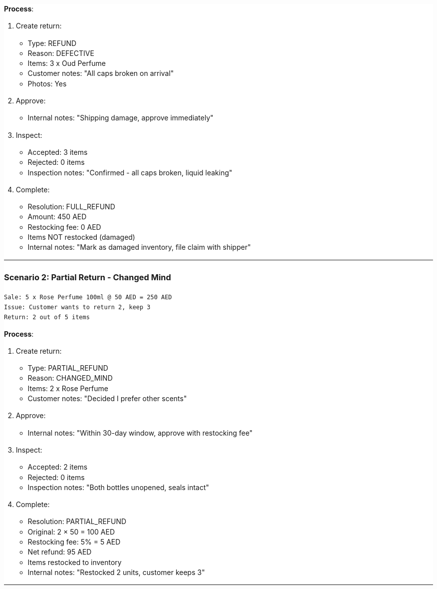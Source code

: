 **Process**:
1. Create return:
   - Type: REFUND
   - Reason: DEFECTIVE
   - Items: 3 x Oud Perfume
   - Customer notes: "All caps broken on arrival"
   - Photos: Yes

2. Approve:
   - Internal notes: "Shipping damage, approve immediately"

3. Inspect:
   - Accepted: 3 items
   - Rejected: 0 items
   - Inspection notes: "Confirmed - all caps broken, liquid leaking"

4. Complete:
   - Resolution: FULL_REFUND
   - Amount: 450 AED
   - Restocking fee: 0 AED
   - Items NOT restocked (damaged)
   - Internal notes: "Mark as damaged inventory, file claim with shipper"

---

### Scenario 2: Partial Return - Changed Mind
```
Sale: 5 x Rose Perfume 100ml @ 50 AED = 250 AED
Issue: Customer wants to return 2, keep 3
Return: 2 out of 5 items
```

**Process**:
1. Create return:
   - Type: PARTIAL_REFUND
   - Reason: CHANGED_MIND
   - Items: 2 x Rose Perfume
   - Customer notes: "Decided I prefer other scents"

2. Approve:
   - Internal notes: "Within 30-day window, approve with restocking fee"

3. Inspect:
   - Accepted: 2 items
   - Rejected: 0 items
   - Inspection notes: "Both bottles unopened, seals intact"

4. Complete:
   - Resolution: PARTIAL_REFUND
   - Original: 2 × 50 = 100 AED
   - Restocking fee: 5% = 5 AED
   - Net refund: 95 AED
   - Items restocked to inventory
   - Internal notes: "Restocked 2 units, customer keeps 3"

---